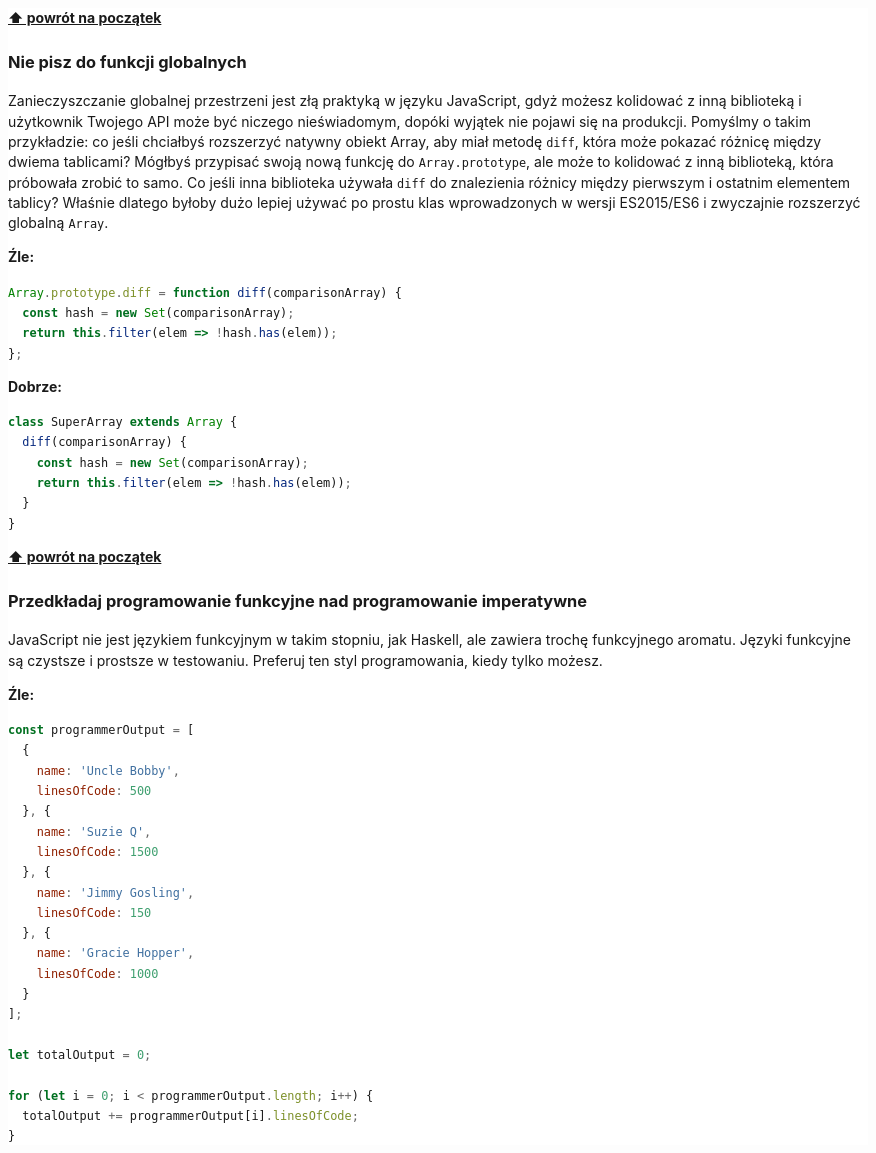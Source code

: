 **[⬆ powrót na początek](#spis-treści)**


### Nie pisz do funkcji globalnych
Zanieczyszczanie globalnej przestrzeni jest złą praktyką w języku JavaScript,
gdyż możesz kolidować z inną biblioteką i użytkownik Twojego API może być niczego nieświadomym, dopóki wyjątek nie pojawi się na produkcji. Pomyślmy o takim przykładzie:
co jeśli chciałbyś rozszerzyć natywny obiekt Array, aby miał metodę `diff`, która
może pokazać różnicę między dwiema tablicami? Mógłbyś przypisać swoją nową funkcję
do `Array.prototype`, ale może to kolidować z inną biblioteką, która próbowała
zrobić to samo. Co jeśli inna biblioteka używała `diff` do znalezienia
różnicy między pierwszym i ostatnim elementem tablicy? Właśnie dlatego
byłoby dużo lepiej używać po prostu klas wprowadzonych w wersji ES2015/ES6
i zwyczajnie rozszerzyć globalną `Array`.

**Źle:**
```javascript
Array.prototype.diff = function diff(comparisonArray) {
  const hash = new Set(comparisonArray);
  return this.filter(elem => !hash.has(elem));
};
```

**Dobrze:**
```javascript
class SuperArray extends Array {
  diff(comparisonArray) {
    const hash = new Set(comparisonArray);
    return this.filter(elem => !hash.has(elem));
  }
}
```
**[⬆ powrót na początek](#spis-treści)**


### Przedkładaj programowanie funkcyjne nad programowanie imperatywne
JavaScript nie jest językiem funkcyjnym w takim stopniu, jak Haskell, ale zawiera trochę
funkcyjnego aromatu. Języki funkcyjne są czystsze i prostsze w testowaniu.
Preferuj ten styl programowania, kiedy tylko możesz.

**Źle:**
```javascript
const programmerOutput = [
  {
    name: 'Uncle Bobby',
    linesOfCode: 500
  }, {
    name: 'Suzie Q',
    linesOfCode: 1500
  }, {
    name: 'Jimmy Gosling',
    linesOfCode: 150
  }, {
    name: 'Gracie Hopper',
    linesOfCode: 1000
  }
];

let totalOutput = 0;

for (let i = 0; i < programmerOutput.length; i++) {
  totalOutput += programmerOutput[i].linesOfCode;
}
```
